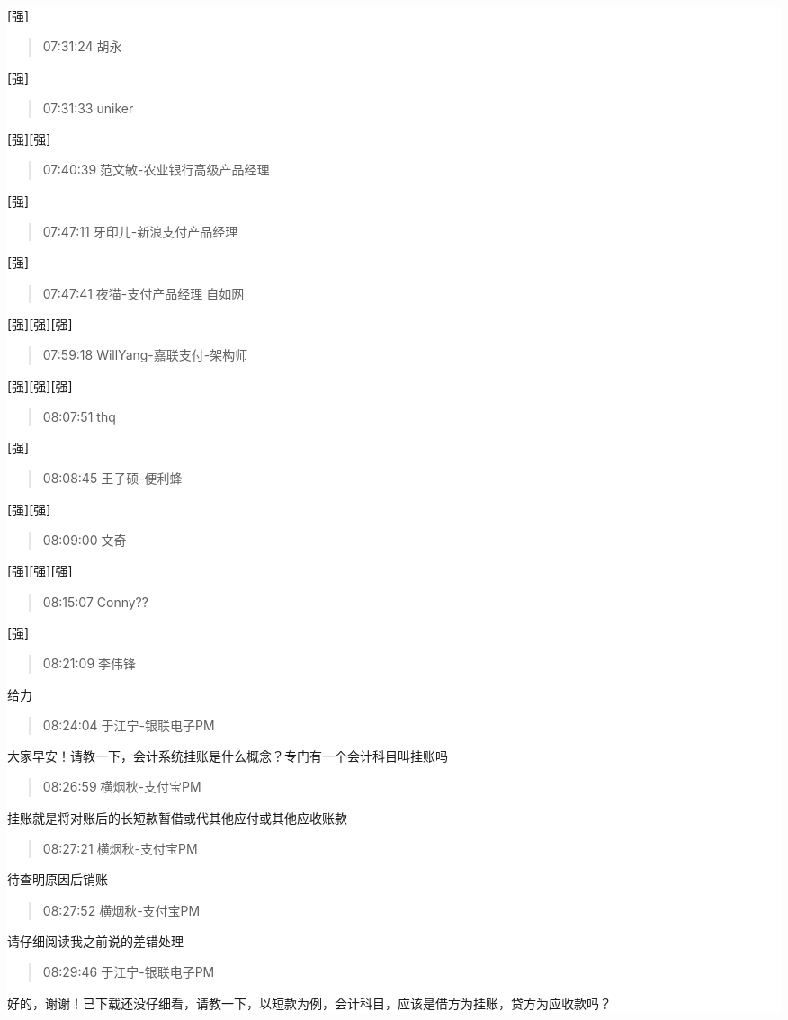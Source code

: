 [强]  
   
> 07:31:24  胡永  
   
[强]  
   
> 07:31:33  uniker  
   
[强][强]  
   
> 07:40:39  范文敏-农业银行高级产品经理  
   
[强]  
   
> 07:47:11  牙印儿-新浪支付产品经理  
   
[强]  
   
> 07:47:41  夜猫-支付产品经理 自如网  
   
[强][强][强]  
   
> 07:59:18  WillYang-嘉联支付-架构师  
   
[强][强][强]  
   
> 08:07:51  thq  
   
[强]  
   
> 08:08:45  王子硕-便利蜂  
   
[强][强]  
   
> 08:09:00  文奇  
   
[强][强][强]  
   
> 08:15:07  Conny??  
   
[强]  
   
> 08:21:09  李伟锋  
   
给力  
   
> 08:24:04  于江宁-银联电子PM  
   
大家早安！请教一下，会计系统挂账是什么概念？专门有一个会计科目叫挂账吗  
   
> 08:26:59  横烟秋-支付宝PM  
   
挂账就是将对账后的长短款暂借或代其他应付或其他应收账款  
   
> 08:27:21  横烟秋-支付宝PM  
   
待查明原因后销账  
   
> 08:27:52  横烟秋-支付宝PM  
   
请仔细阅读我之前说的差错处理  
   
> 08:29:46  于江宁-银联电子PM  
   
好的，谢谢！已下载还没仔细看，请教一下，以短款为例，会计科目，应该是借方为挂账，贷方为应收款吗？  
   